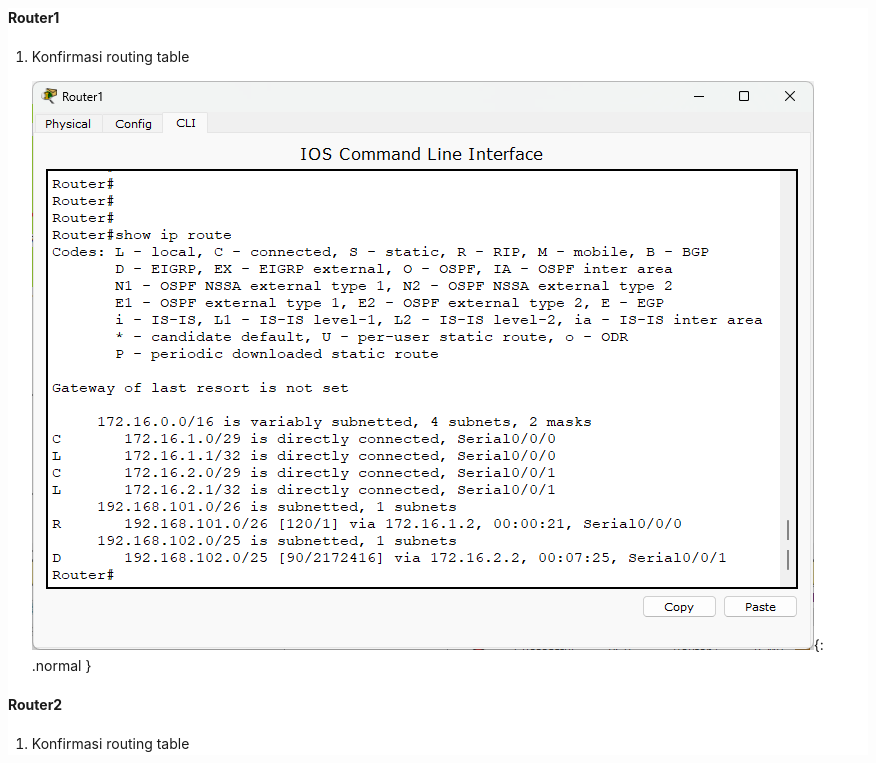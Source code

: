 #### Router1

1. Konfirmasi routing table

   ![](/assets/img/2023-03-12-konfigurasi-redistribution-routing-pada-cisco-packet-tracer/41.png){: .normal }

#### Router2

1. Konfirmasi routing table
